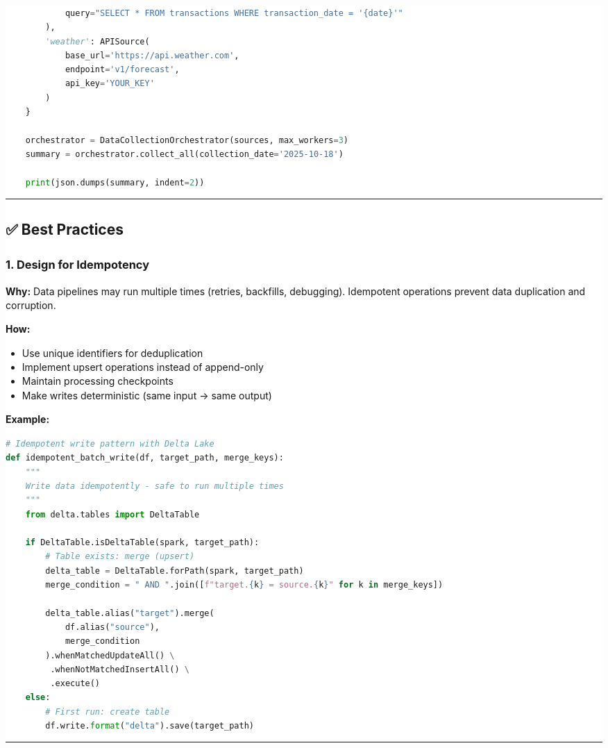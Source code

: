 ```python
            query="SELECT * FROM transactions WHERE transaction_date = '{date}'"
        ),
        'weather': APISource(
            base_url='https://api.weather.com',
            endpoint='v1/forecast',
            api_key='YOUR_KEY'
        )
    }

    orchestrator = DataCollectionOrchestrator(sources, max_workers=3)
    summary = orchestrator.collect_all(collection_date='2025-10-18')

    print(json.dumps(summary, indent=2))
```

---

## ✅ Best Practices

### 1. Design for Idempotency

**Why:** Data pipelines may run multiple times (retries, backfills, debugging). Idempotent operations prevent data duplication and corruption.

**How:**
- Use unique identifiers for deduplication
- Implement upsert operations instead of append-only
- Maintain processing checkpoints
- Make writes deterministic (same input → same output)

**Example:**
```python
# Idempotent write pattern with Delta Lake
def idempotent_batch_write(df, target_path, merge_keys):
    """
    Write data idempotently - safe to run multiple times
    """
    from delta.tables import DeltaTable

    if DeltaTable.isDeltaTable(spark, target_path):
        # Table exists: merge (upsert)
        delta_table = DeltaTable.forPath(spark, target_path)
        merge_condition = " AND ".join([f"target.{k} = source.{k}" for k in merge_keys])

        delta_table.alias("target").merge(
            df.alias("source"),
            merge_condition
        ).whenMatchedUpdateAll() \
         .whenNotMatchedInsertAll() \
         .execute()
    else:
        # First run: create table
        df.write.format("delta").save(target_path)
```

---